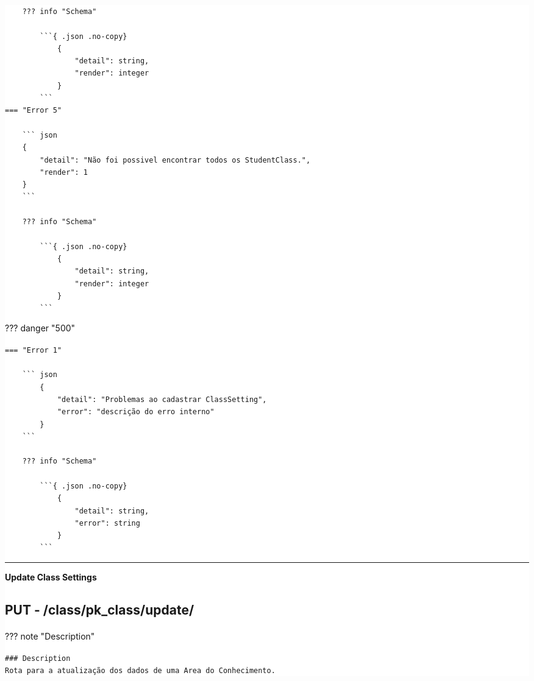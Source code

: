         ??? info "Schema"

            ```{ .json .no-copy}
                {
                    "detail": string,
                    "render": integer
                }
            ```
    === "Error 5"

        ``` json
        {
            "detail": "Não foi possivel encontrar todos os StudentClass.",
            "render": 1
        }
        ```

        ??? info "Schema"

            ```{ .json .no-copy}
                {
                    "detail": string,
                    "render": integer
                }
            ```

??? danger "500"

    === "Error 1"

        ``` json
            {
                "detail": "Problemas ao cadastrar ClassSetting",
                "error": "descrição do erro interno"
            }
        ```

        ??? info "Schema"

            ```{ .json .no-copy}
                {
                    "detail": string,
                    "error": string
                }
            ```

---

**Update Class Settings**

## **<element class="http-put">PUT<element>** - /class/<element class="path-put">pk_class</element>/update/

??? note "Description"

    ### Description
    Rota para a atualização dos dados de uma Area do Conhecimento.
